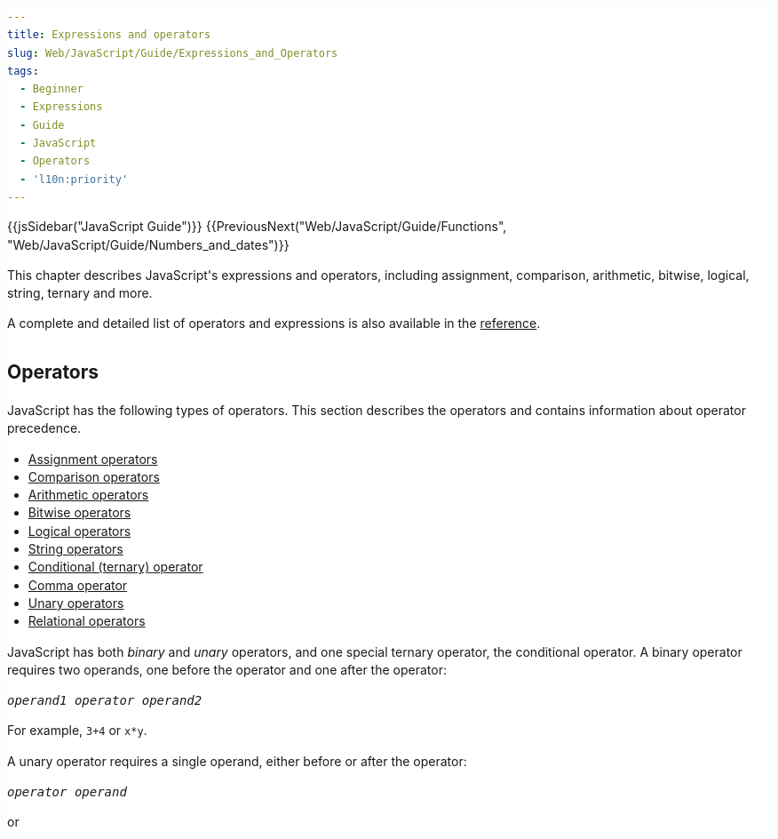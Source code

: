 ```yaml
---
title: Expressions and operators
slug: Web/JavaScript/Guide/Expressions_and_Operators
tags:
  - Beginner
  - Expressions
  - Guide
  - JavaScript
  - Operators
  - 'l10n:priority'
---
```

{{jsSidebar("JavaScript Guide")}}
{{PreviousNext("Web/JavaScript/Guide/Functions",
  "Web/JavaScript/Guide/Numbers_and_dates")}}

This chapter describes JavaScript's expressions and operators, including
assignment, comparison, arithmetic, bitwise, logical, string, ternary and more.

A complete and detailed list of operators and expressions is also available in
the [reference](/en-US/docs/Web/JavaScript/Reference/Operators).

## Operators

JavaScript has the following types of operators. This section describes the
operators and contains information about operator precedence.

- [Assignment operators](#assignment_operators)
- [Comparison operators](#comparison_operators)
- [Arithmetic operators](#arithmetic_operators)
- [Bitwise operators](#bitwise_operators)
- [Logical operators](#logical_operators)
- [String operators](#string_operators)
- [Conditional (ternary) operator](#conditional_ternary_operator)
- [Comma operator](#comma_operator)
- [Unary operators](#unary_operators)
- [Relational operators](#relational_operators)

JavaScript has both _binary_ and _unary_ operators, and one special ternary
operator, the conditional operator. A binary operator requires two operands, one
before the operator and one after the operator:

<pre class="brush: js"><em>operand1</em> <em>operator</em> <em>operand2</em>
</pre>

For example, `3+4` or `x*y`.

A unary operator requires a single operand, either before or after the operator:

<pre class="brush: js"><em>operator</em> <em>operand</em>
</pre>

or
